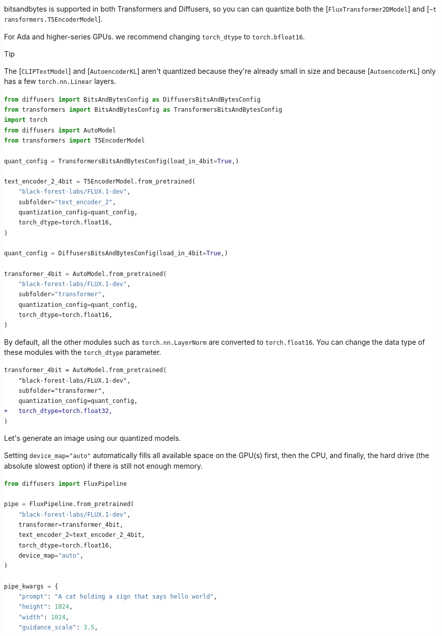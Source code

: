 bitsandbytes is supported in both Transformers and Diffusers, so you can can quantize both the
[`FluxTransformer2DModel`] and [`~transformers.T5EncoderModel`].

For Ada and higher-series GPUs. we recommend changing `torch_dtype` to `torch.bfloat16`.

> [!TIP]
> The [`CLIPTextModel`] and [`AutoencoderKL`] aren't quantized because they're already small in size and because [`AutoencoderKL`] only has a few `torch.nn.Linear` layers.

```py
from diffusers import BitsAndBytesConfig as DiffusersBitsAndBytesConfig
from transformers import BitsAndBytesConfig as TransformersBitsAndBytesConfig
import torch
from diffusers import AutoModel
from transformers import T5EncoderModel

quant_config = TransformersBitsAndBytesConfig(load_in_4bit=True,)

text_encoder_2_4bit = T5EncoderModel.from_pretrained(
    "black-forest-labs/FLUX.1-dev",
    subfolder="text_encoder_2",
    quantization_config=quant_config,
    torch_dtype=torch.float16,
)

quant_config = DiffusersBitsAndBytesConfig(load_in_4bit=True,)

transformer_4bit = AutoModel.from_pretrained(
    "black-forest-labs/FLUX.1-dev",
    subfolder="transformer",
    quantization_config=quant_config,
    torch_dtype=torch.float16,
)
```

By default, all the other modules such as `torch.nn.LayerNorm` are converted to `torch.float16`. You can change the data type of these modules with the `torch_dtype` parameter.

```diff
transformer_4bit = AutoModel.from_pretrained(
    "black-forest-labs/FLUX.1-dev",
    subfolder="transformer",
    quantization_config=quant_config,
+   torch_dtype=torch.float32,
)
```

Let's generate an image using our quantized models.

Setting `device_map="auto"` automatically fills all available space on the GPU(s) first, then the CPU, and finally, the hard drive (the absolute slowest option) if there is still not enough memory.

```py
from diffusers import FluxPipeline

pipe = FluxPipeline.from_pretrained(
    "black-forest-labs/FLUX.1-dev",
    transformer=transformer_4bit,
    text_encoder_2=text_encoder_2_4bit,
    torch_dtype=torch.float16,
    device_map="auto",
)

pipe_kwargs = {
    "prompt": "A cat holding a sign that says hello world",
    "height": 1024,
    "width": 1024,
    "guidance_scale": 3.5,
```